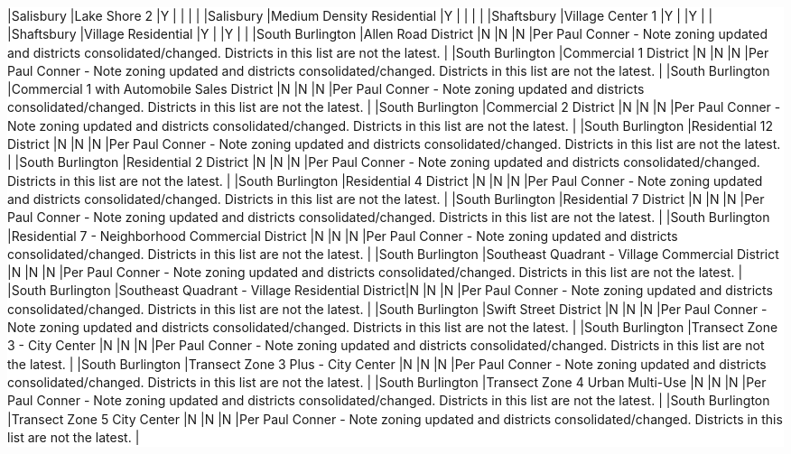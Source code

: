 |Salisbury               |Lake Shore 2                                     |Y            |           |        |                                                                                                                                                                                       |
|Salisbury               |Medium Density Residential                       |Y            |           |        |                                                                                                                                                                                       |
|Shaftsbury              |Village Center 1                                 |Y            |           |Y       |                                                                                                                                                                                       |
|Shaftsbury              |Village Residential                              |Y            |           |Y       |                                                                                                                                                                                       |
|South Burlington        |Allen Road District                              |N            |N          |N       |Per Paul Conner - Note zoning updated and districts consolidated/changed. Districts in this list are not the latest.                                                                   |
|South Burlington        |Commercial 1 District                            |N            |N          |N       |Per Paul Conner - Note zoning updated and districts consolidated/changed. Districts in this list are not the latest.                                                                   |
|South Burlington        |Commercial 1 with Automobile Sales District      |N            |N          |N       |Per Paul Conner - Note zoning updated and districts consolidated/changed. Districts in this list are not the latest.                                                                   |
|South Burlington        |Commercial 2 District                            |N            |N          |N       |Per Paul Conner - Note zoning updated and districts consolidated/changed. Districts in this list are not the latest.                                                                   |
|South Burlington        |Residential 12 District                          |N            |N          |N       |Per Paul Conner - Note zoning updated and districts consolidated/changed. Districts in this list are not the latest.                                                                   |
|South Burlington        |Residential 2 District                           |N            |N          |N       |Per Paul Conner - Note zoning updated and districts consolidated/changed. Districts in this list are not the latest.                                                                   |
|South Burlington        |Residential 4 District                           |N            |N          |N       |Per Paul Conner - Note zoning updated and districts consolidated/changed. Districts in this list are not the latest.                                                                   |
|South Burlington        |Residential 7 District                           |N            |N          |N       |Per Paul Conner - Note zoning updated and districts consolidated/changed. Districts in this list are not the latest.                                                                   |
|South Burlington        |Residential 7 - Neighborhood Commercial District |N            |N          |N       |Per Paul Conner - Note zoning updated and districts consolidated/changed. Districts in this list are not the latest.                                                                   |
|South Burlington        |Southeast Quadrant - Village Commercial District |N            |N          |N       |Per Paul Conner - Note zoning updated and districts consolidated/changed. Districts in this list are not the latest.                                                                   |
|South Burlington        |Southeast Quadrant - Village Residential District|N            |N          |N       |Per Paul Conner - Note zoning updated and districts consolidated/changed. Districts in this list are not the latest.                                                                   |
|South Burlington        |Swift Street District                            |N            |N          |N       |Per Paul Conner - Note zoning updated and districts consolidated/changed. Districts in this list are not the latest.                                                                   |
|South Burlington        |Transect Zone 3 - City Center                    |N            |N          |N       |Per Paul Conner - Note zoning updated and districts consolidated/changed. Districts in this list are not the latest.                                                                   |
|South Burlington        |Transect Zone 3 Plus - City Center               |N            |N          |N       |Per Paul Conner - Note zoning updated and districts consolidated/changed. Districts in this list are not the latest.                                                                   |
|South Burlington        |Transect Zone 4 Urban Multi-Use                  |N            |N          |N       |Per Paul Conner - Note zoning updated and districts consolidated/changed. Districts in this list are not the latest.                                                                   |
|South Burlington        |Transect Zone 5 City Center                      |N            |N          |N       |Per Paul Conner - Note zoning updated and districts consolidated/changed. Districts in this list are not the latest.                                                                   |